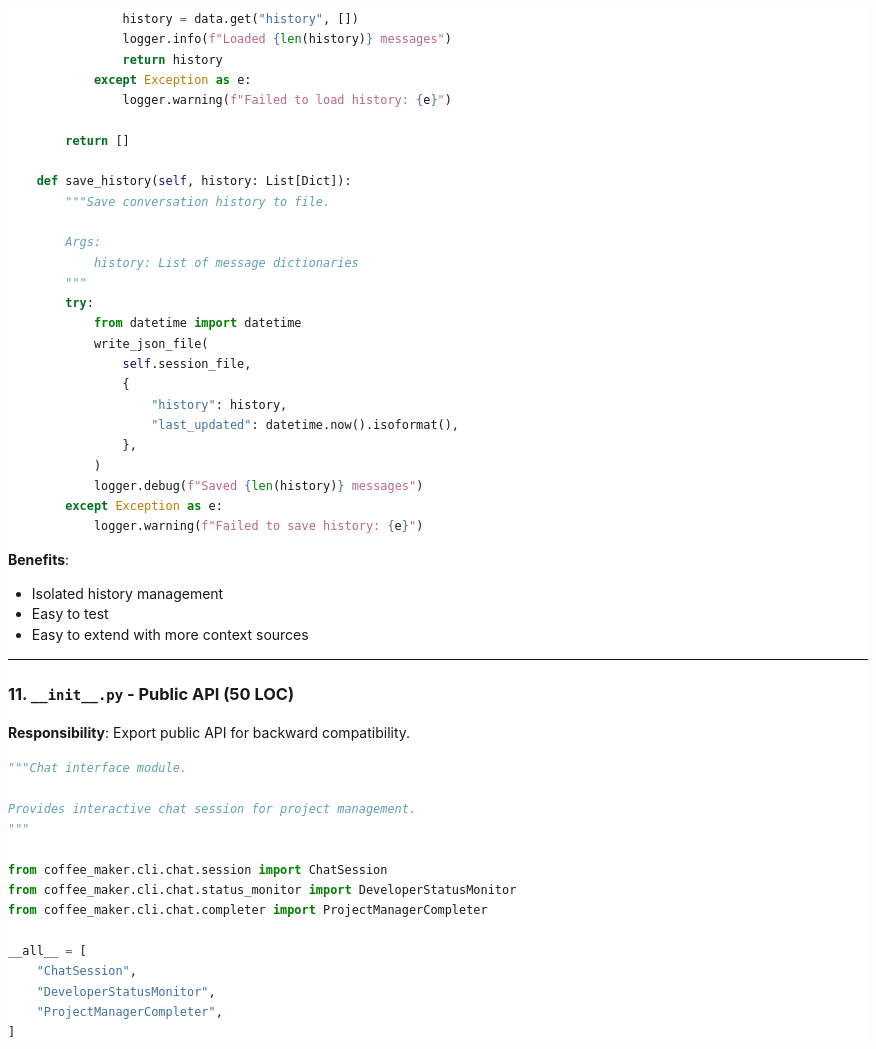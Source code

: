 ```python
                history = data.get("history", [])
                logger.info(f"Loaded {len(history)} messages")
                return history
            except Exception as e:
                logger.warning(f"Failed to load history: {e}")

        return []

    def save_history(self, history: List[Dict]):
        """Save conversation history to file.

        Args:
            history: List of message dictionaries
        """
        try:
            from datetime import datetime
            write_json_file(
                self.session_file,
                {
                    "history": history,
                    "last_updated": datetime.now().isoformat(),
                },
            )
            logger.debug(f"Saved {len(history)} messages")
        except Exception as e:
            logger.warning(f"Failed to save history: {e}")
```

**Benefits**:
- Isolated history management
- Easy to test
- Easy to extend with more context sources

---

### 11. `__init__.py` - Public API (50 LOC)

**Responsibility**: Export public API for backward compatibility.

```python
"""Chat interface module.

Provides interactive chat session for project management.
"""

from coffee_maker.cli.chat.session import ChatSession
from coffee_maker.cli.chat.status_monitor import DeveloperStatusMonitor
from coffee_maker.cli.chat.completer import ProjectManagerCompleter

__all__ = [
    "ChatSession",
    "DeveloperStatusMonitor",
    "ProjectManagerCompleter",
]
```
